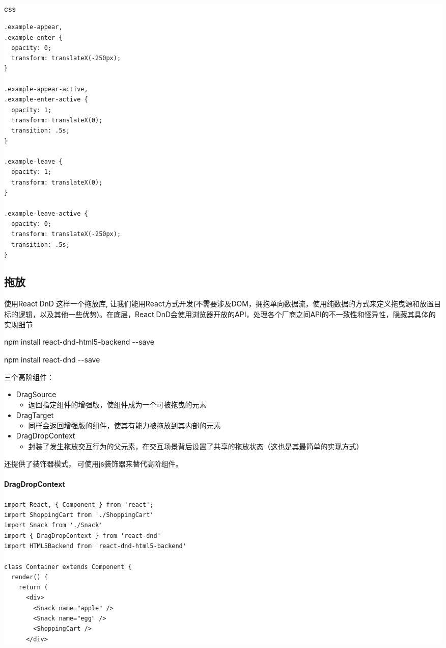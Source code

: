 

css

```
.example-appear,
.example-enter {
  opacity: 0;
  transform: translateX(-250px);
}

.example-appear-active,
.example-enter-active {
  opacity: 1;
  transform: translateX(0);
  transition: .5s;
}

.example-leave {
  opacity: 1;
  transform: translateX(0);
}

.example-leave-active {
  opacity: 0;
  transform: translateX(-250px);
  transition: .5s;
}
```



## 拖放

使用React DnD 这样一个拖放库, 让我们能用React方式开发(不需要涉及DOM，拥抱单向数据流，使用纯数据的方式来定义拖曳源和放置目标的逻辑，以及其他一些优势)。在底层，React DnD会使用浏览器开放的API，处理各个厂商之间API的不一致性和怪异性，隐藏其具体的实现细节

npm install react-dnd-html5-backend --save

npm install react-dnd --save

三个高阶组件：

- DragSource
  - 返回指定组件的增强版，使组件成为一个可被拖曳的元素
- DragTarget
  - 同样会返回增强版的组件，使其有能力被拖放到其内部的元素
- DragDropContext
  - 封装了发生拖放交互行为的父元素，在交互场景背后设置了共享的拖放状态（这也是其最简单的实现方式）

还提供了装饰器模式， 可使用js装饰器来替代高阶组件。

#### DragDropContext

```
import React, { Component } from 'react';
import ShoppingCart from './ShoppingCart'
import Snack from './Snack'
import { DragDropContext } from 'react-dnd'
import HTML5Backend from 'react-dnd-html5-backend'

class Container extends Component {
  render() {
    return (
      <div>
        <Snack name="apple" />
        <Snack name="egg" />
        <ShoppingCart />
      </div>
```